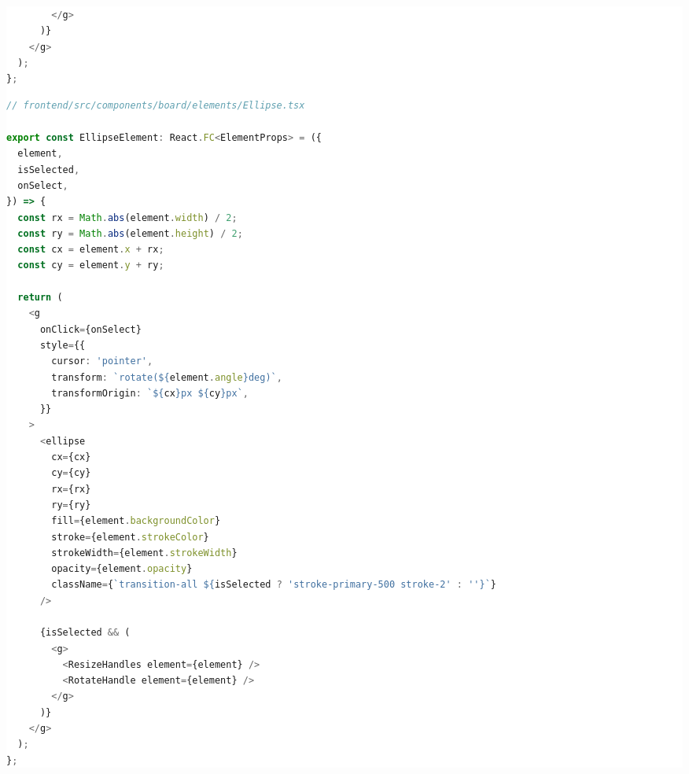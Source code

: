```typescript
        </g>
      )}
    </g>
  );
};
```

```typescript
// frontend/src/components/board/elements/Ellipse.tsx

export const EllipseElement: React.FC<ElementProps> = ({
  element,
  isSelected,
  onSelect,
}) => {
  const rx = Math.abs(element.width) / 2;
  const ry = Math.abs(element.height) / 2;
  const cx = element.x + rx;
  const cy = element.y + ry;

  return (
    <g
      onClick={onSelect}
      style={{
        cursor: 'pointer',
        transform: `rotate(${element.angle}deg)`,
        transformOrigin: `${cx}px ${cy}px`,
      }}
    >
      <ellipse
        cx={cx}
        cy={cy}
        rx={rx}
        ry={ry}
        fill={element.backgroundColor}
        stroke={element.strokeColor}
        strokeWidth={element.strokeWidth}
        opacity={element.opacity}
        className={`transition-all ${isSelected ? 'stroke-primary-500 stroke-2' : ''}`}
      />
      
      {isSelected && (
        <g>
          <ResizeHandles element={element} />
          <RotateHandle element={element} />
        </g>
      )}
    </g>
  );
};
```
